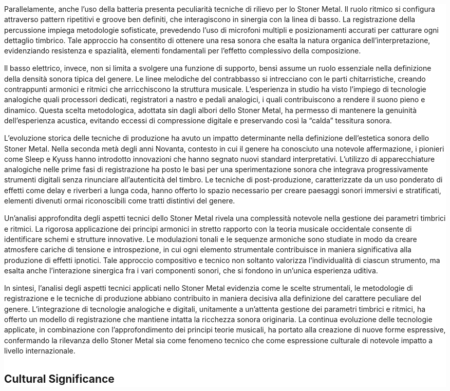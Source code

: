 Parallelamente, anche l’uso della batteria presenta peculiarità tecniche di rilievo per lo Stoner
Metal. Il ruolo ritmico si configura attraverso pattern ripetitivi e groove ben definiti, che
interagiscono in sinergia con la linea di basso. La registrazione della percussione impiega
metodologie sofisticate, prevedendo l’uso di microfoni multipli e posizionamenti accurati per
catturare ogni dettaglio timbrico. Tale approccio ha consentito di ottenere una resa sonora che
esalta la natura organica dell’interpretazione, evidenziando resistenza e spazialità, elementi
fondamentali per l’effetto complessivo della composizione.

Il basso elettrico, invece, non si limita a svolgere una funzione di supporto, bensì assume un ruolo
essenziale nella definizione della densità sonora tipica del genere. Le linee melodiche del
contrabbasso si intrecciano con le parti chitarristiche, creando contrappunti armonici e ritmici che
arricchiscono la struttura musicale. L’esperienza in studio ha visto l’impiego di tecnologie
analogiche quali processori dedicati, registratori a nastro e pedali analogici, i quali
contribuiscono a rendere il suono pieno e dinamico. Questa scelta metodologica, adottata sin dagli
albori dello Stoner Metal, ha permesso di mantenere la genuinità dell’esperienza acustica, evitando
eccessi di compressione digitale e preservando così la “calda” tessitura sonora.

L’evoluzione storica delle tecniche di produzione ha avuto un impatto determinante nella definizione
dell’estetica sonora dello Stoner Metal. Nella seconda metà degli anni Novanta, contesto in cui il
genere ha conosciuto una notevole affermazione, i pionieri come Sleep e Kyuss hanno introdotto
innovazioni che hanno segnato nuovi standard interpretativi. L’utilizzo di apparecchiature
analogiche nelle prime fasi di registrazione ha posto le basi per una sperimentazione sonora che
integrava progressivamente strumenti digitali senza rinunciare all’autenticità del timbro. Le
tecniche di post-produzione, caratterizzate da un uso ponderato di effetti come delay e riverberi a
lunga coda, hanno offerto lo spazio necessario per creare paesaggi sonori immersivi e stratificati,
elementi divenuti ormai riconoscibili come tratti distintivi del genere.

Un’analisi approfondita degli aspetti tecnici dello Stoner Metal rivela una complessità notevole
nella gestione dei parametri timbrici e ritmici. La rigorosa applicazione dei principi armonici in
stretto rapporto con la teoria musicale occidentale consente di identificare schemi e strutture
innovative. Le modulazioni tonali e le sequenze armoniche sono studiate in modo da creare atmosfere
cariche di tensione e introspezione, in cui ogni elemento strumentale contribuisce in maniera
significativa alla produzione di effetti ipnotici. Tale approccio compositivo e tecnico non soltanto
valorizza l’individualità di ciascun strumento, ma esalta anche l’interazione sinergica fra i vari
componenti sonori, che si fondono in un’unica esperienza uditiva.

In sintesi, l’analisi degli aspetti tecnici applicati nello Stoner Metal evidenzia come le scelte
strumentali, le metodologie di registrazione e le tecniche di produzione abbiano contribuito in
maniera decisiva alla definizione del carattere peculiare del genere. L’integrazione di tecnologie
analogiche e digitali, unitamente a un’attenta gestione dei parametri timbrici e ritmici, ha offerto
un modello di registrazione che mantiene intatta la ricchezza sonora originaria. La continua
evoluzione delle tecnologie applicate, in combinazione con l’approfondimento dei principi teorie
musicali, ha portato alla creazione di nuove forme espressive, confermando la rilevanza dello Stoner
Metal sia come fenomeno tecnico che come espressione culturale di notevole impatto a livello
internazionale.

## Cultural Significance
